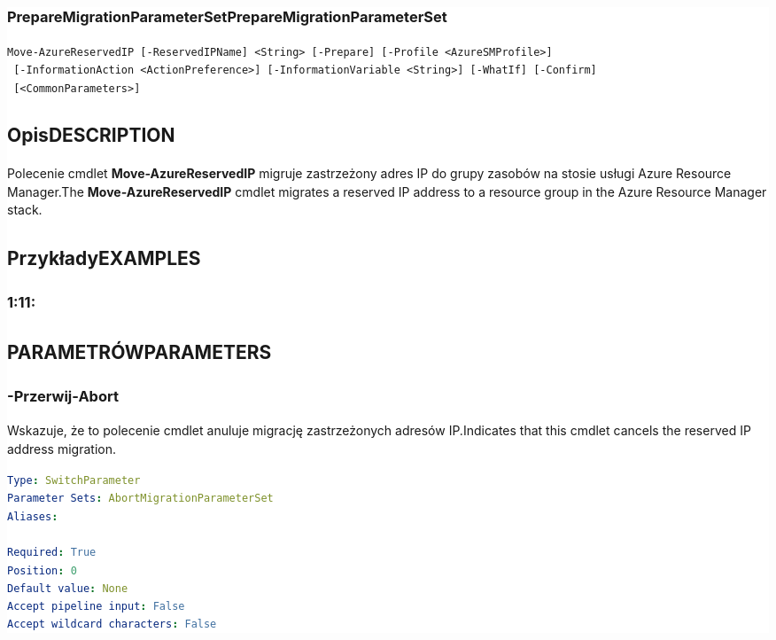 ### <span data-ttu-id="643b9-108">PrepareMigrationParameterSet</span><span class="sxs-lookup"><span data-stu-id="643b9-108">PrepareMigrationParameterSet</span></span>
```
Move-AzureReservedIP [-ReservedIPName] <String> [-Prepare] [-Profile <AzureSMProfile>]
 [-InformationAction <ActionPreference>] [-InformationVariable <String>] [-WhatIf] [-Confirm]
 [<CommonParameters>]
```

## <span data-ttu-id="643b9-109">Opis</span><span class="sxs-lookup"><span data-stu-id="643b9-109">DESCRIPTION</span></span>
<span data-ttu-id="643b9-110">Polecenie cmdlet **Move-AzureReservedIP** migruje zastrzeżony adres IP do grupy zasobów na stosie usługi Azure Resource Manager.</span><span class="sxs-lookup"><span data-stu-id="643b9-110">The **Move-AzureReservedIP** cmdlet migrates a reserved IP address to a resource group in the Azure Resource Manager stack.</span></span>

## <span data-ttu-id="643b9-111">Przykłady</span><span class="sxs-lookup"><span data-stu-id="643b9-111">EXAMPLES</span></span>

### <span data-ttu-id="643b9-112">1:1</span><span class="sxs-lookup"><span data-stu-id="643b9-112">1:</span></span>
```

```

## <span data-ttu-id="643b9-113">PARAMETRÓW</span><span class="sxs-lookup"><span data-stu-id="643b9-113">PARAMETERS</span></span>

### <span data-ttu-id="643b9-114">-Przerwij</span><span class="sxs-lookup"><span data-stu-id="643b9-114">-Abort</span></span>
<span data-ttu-id="643b9-115">Wskazuje, że to polecenie cmdlet anuluje migrację zastrzeżonych adresów IP.</span><span class="sxs-lookup"><span data-stu-id="643b9-115">Indicates that this cmdlet cancels the reserved IP address migration.</span></span>

```yaml
Type: SwitchParameter
Parameter Sets: AbortMigrationParameterSet
Aliases: 

Required: True
Position: 0
Default value: None
Accept pipeline input: False
Accept wildcard characters: False
```
